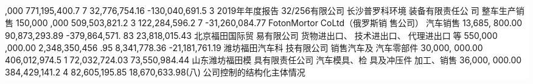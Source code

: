 ,000
771,195,400.7
7
32,776,754.16
-130,040,691.5
3
2019年年度报告
32/256有限公司
长沙普罗科环境
装备有限责任公
司
整车生产销
售
150,000
,000
509,503,821.2
3
122,284,596.2
7
-31,260,084.77
FotonMortor
CoLtd（俄罗斯销
售公司）
汽车销售
13,685,
800.00
90,873,293.89
-379,864,571.
83
23,818,015.43
北京福田国际贸
易有限公司
货物进出口、
技术进出口、
代理进出口
等
550,000
,000.00
2,348,350,456
.95
8,341,778.36
-21,181,761.19
潍坊福田汽车科
技有限公司
销售汽车及
汽车零部件
30,000,
000.00
406,012,974.5
1
72,032,724.03
73,550,984.44
山东潍坊福田模
具有限责任公司
汽车模具、检
具及冲压件
加工、销售
36,000,
000.00
384,429,141.2
4
82,605,195.85
18,670,633.98(八)
公司控制的结构化主体情况